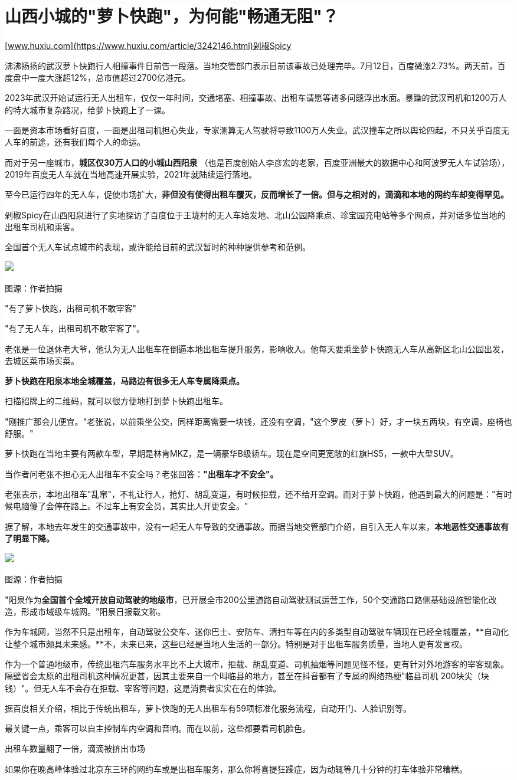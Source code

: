 山西小城的"萝卜快跑"，为何能"畅通无阻"？
======================

[www.huxiu.com](https://www.huxiu.com/article/3242146.html)剁椒Spicy

沸沸扬扬的武汉萝卜快跑行人相撞事件日前告一段落。当地交管部门表示目前该事故已处理完毕。7月12日，百度微涨2.73%。两天前，百度盘中一度大涨超12%，总市值超过2700亿港元。

2023年武汉开始试运行无人出租车，仅仅一年时间，交通堵塞、相撞事故、出租车请愿等诸多问题浮出水面。暴躁的武汉司机和1200万人的特大城市复杂路况，给萝卜快跑上了一课。

一面是资本市场看好百度，一面是出租司机担心失业，专家测算无人驾驶将导致1100万人失业。武汉撞车之所以舆论四起，不只关乎百度无人车的前途，还有我们每个人的命运。

而对于另一座城市，**城区仅30万人口的小城山西阳泉** （也是百度创始人李彦宏的老家，百度亚洲最大的数据中心和阿波罗无人车试验场），2019年百度无人车就在当地高速开展实验，2021年就陆续运行落地。

至今已运行四年的无人车，促使市场扩大，**非但没有使得出租车覆灭，反而增长了一倍。但与之相对的，滴滴和本地的网约车却变得罕见。**

剁椒Spicy在山西阳泉进行了实地探访了百度位于王垅村的无人车始发地、北山公园降乘点、珍宝园充电站等多个网点，并对话多位当地的出租车司机和乘客。

全国首个无人车试点城市的表现，或许能给目前的武汉暂时的种种提供参考和范例。

![](https://cubox.pro/c/filters:no_upscale()?imageUrl=https%3A%2F%2Fimg.huxiucdn.com%2Farticle%2Fcontent%2F202407%2F13%2F155102156493.jpg%3FimageView2%2F2%2Fw%2F1000%2Fformat%2Fjpg%2Finterlace%2F1%2Fq%2F85&valid=false)

图源：作者拍摄

"有了萝卜快跑，出租司机不敢宰客"

"有了无人车，出租司机不敢宰客了"。

老张是一位退休老大爷，他认为无人出租车在倒逼本地出租车提升服务，影响收入。他每天要乘坐萝卜快跑无人车从高新区北山公园出发，去城区菜市场买菜。

**萝卜快跑在阳泉本地全城覆盖，马路边有很多无人车专属降乘点。**

扫描招牌上的二维码，就可以很方便地打到萝卜快跑出租车。

"刚推广那会儿便宜。"老张说，以前乘坐公交，同样距离需要一块钱，还没有空调，"这个罗皮（萝卜）好，才一块五两块，有空调，座椅也舒服。"

萝卜快跑在当地主要有两款车型，早期是林肯MKZ，是一辆豪华B级轿车。现在是空间更宽敞的红旗HS5，一款中大型SUV。

当作者问老张不担心无人出租车不安全吗？老张回答：**"出租车才不安全"。**

老张表示，本地出租车"乱窜"，不礼让行人，抢灯、胡乱变道，有时候拒载，还不给开空调。而对于萝卜快跑，他遇到最大的问题是："有时候电脑傻了会停在路上。不过车上有安全员，其实比人开更安全。"

据了解，本地去年发生的交通事故中，没有一起无人车导致的交通事故。而据当地交管部门介绍，自引入无人车以来，**本地恶性交通事故有了明显下降。**

![](https://cubox.pro/c/filters:no_upscale()?imageUrl=https%3A%2F%2Fimg.huxiucdn.com%2Farticle%2Fcontent%2F202407%2F13%2F155103597528.jpg%3FimageView2%2F2%2Fw%2F1000%2Fformat%2Fjpg%2Finterlace%2F1%2Fq%2F85&valid=false)

图源：作者拍摄

"阳泉作为**全国首个全域开放自动驾驶的地级市**，已开展全市200公里道路自动驾驶测试运营工作，50个交通路口路侧基础设施智能化改造，形成市域级车城网。"阳泉日报载文称。

作为车城网，当然不只是出租车，自动驾驶公交车、迷你巴士、安防车、清扫车等在内的多类型自动驾驶车辆现在已经全城覆盖，**自动化让整个城市颇具未来感。**不，未来已来，这些已经是当地人生活的一部分。特别是对于出租车服务质量，当地人更有发言权。

作为一个普通地级市，传统出租汽车服务水平比不上大城市，拒载、胡乱变道、司机抽烟等问题见怪不怪，更有针对外地游客的宰客现象。隔壁省会太原的出租司机这种情况更甚，因其主要来自一个叫临县的地方，甚至在抖音都有了专属的网络热梗"临县司机 200块尖（块钱）"。但无人车不会存在拒载、宰客等问题，这是消费者实实在在的体验。

据百度相关介绍，相比于传统出租车，萝卜快跑的无人出租车有59项标准化服务流程，自动开门、人脸识别等。

最关键一点，乘客可以自主控制车内空调和音响。而在以前，这些都要看司机脸色。

出租车数量翻了一倍，滴滴被挤出市场

如果你在晚高峰体验过北京东三环的网约车或是出租车服务，那么你将喜提狂躁症，因为动辄等几十分钟的打车体验非常糟糕。
